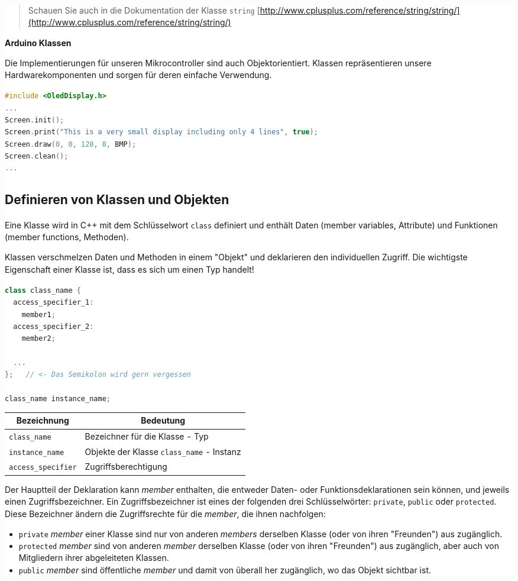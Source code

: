 > Schauen Sie auch in die Dokumentation der Klasse `string` [http://www.cplusplus.com/reference/string/string/](http://www.cplusplus.com/reference/string/string/)

**Arduino Klassen**

Die Implementierungen für unseren Mikrocontroller sind auch Objektorientiert. Klassen repräsentieren unsere Hardwarekomponenten und sorgen für deren einfache Verwendung.

```cpp                ArduinoDisplay.cpp
#include <OledDisplay.h>
...
Screen.init();
Screen.print("This is a very small display including only 4 lines", true);
Screen.draw(0, 0, 128, 8, BMP);
Screen.clean();
...
```

## Definieren von Klassen und Objekten

Eine Klasse wird in C++ mit dem Schlüsselwort `class` definiert und enthält Daten (member variables, Attribute) und Funktionen (member functions, Methoden).

Klassen verschmelzen Daten und Methoden in einem "Objekt" und deklarieren den individuellen Zugriff. Die wichtigste Eigenschaft einer Klasse ist, dass es sich um einen Typ handelt!

```cpp
class class_name {
  access_specifier_1:
    member1;
  access_specifier_2:
    member2;

  ...
};   // <- Das Semikolon wird gern vergessen

class_name instance_name;
```

| Bezeichnung        | Bedeutung                                 |
|--------------------|-------------------------------------------|
| `class_name`       | Bezeichner für die Klasse - Typ           |
| `instance_name`    | Objekte der Klasse `class_name` - Instanz |
| `access_specifier` | Zugriffsberechtigung                      |

Der Hauptteil der Deklaration kann _member_ enthalten, die entweder Daten- oder Funktionsdeklarationen sein können, und jeweils einen Zugriffsbezeichner. Ein Zugriffsbezeichner ist eines der folgenden drei Schlüsselwörter: `private`, `public` oder `protected`. Diese Bezeichner ändern die Zugriffsrechte für die *member*, die ihnen nachfolgen:

+ `private` *member* einer Klasse sind nur von anderen *members* derselben Klasse (oder von ihren "Freunden") aus zugänglich.
+ `protected`  *member*  sind von anderen  *member*  derselben Klasse (oder von ihren "Freunden") aus zugänglich, aber auch von Mitgliedern ihrer abgeleiteten Klassen.
+ `public` *member*  sind öffentliche  *member*  und damit von überall her zugänglich, wo das Objekt sichtbar ist.
